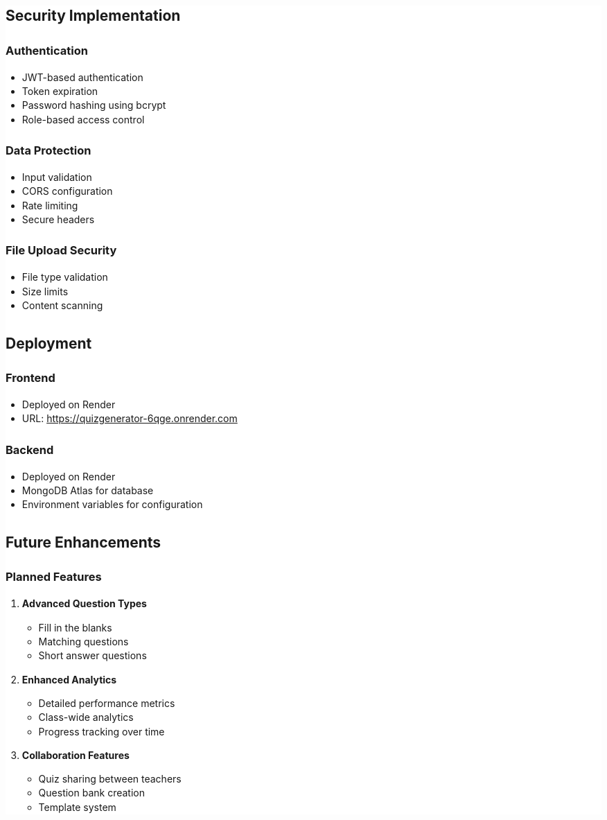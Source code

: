```javascript
```

## Security Implementation

### Authentication
- JWT-based authentication
- Token expiration
- Password hashing using bcrypt
- Role-based access control

### Data Protection
- Input validation
- CORS configuration
- Rate limiting
- Secure headers

### File Upload Security
- File type validation
- Size limits
- Content scanning

## Deployment

### Frontend
- Deployed on Render
- URL: https://quizgenerator-6qge.onrender.com

### Backend
- Deployed on Render
- MongoDB Atlas for database
- Environment variables for configuration

## Future Enhancements

### Planned Features
1. **Advanced Question Types**
   - Fill in the blanks
   - Matching questions
   - Short answer questions

2. **Enhanced Analytics**
   - Detailed performance metrics
   - Class-wide analytics
   - Progress tracking over time

3. **Collaboration Features**
   - Quiz sharing between teachers
   - Question bank creation
   - Template system
